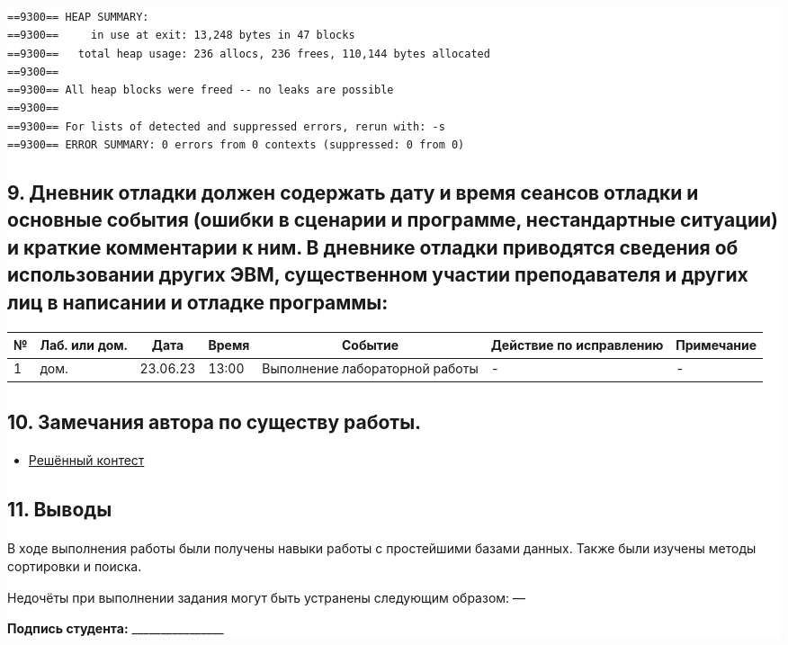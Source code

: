 ```
==9300== HEAP SUMMARY:
==9300==     in use at exit: 13,248 bytes in 47 blocks
==9300==   total heap usage: 236 allocs, 236 frees, 110,144 bytes allocated
==9300==
==9300== All heap blocks were freed -- no leaks are possible
==9300==
==9300== For lists of detected and suppressed errors, rerun with: -s
==9300== ERROR SUMMARY: 0 errors from 0 contexts (suppressed: 0 from 0)
```

## 9. Дневник отладки должен содержать дату и время сеансов отладки и основные события (ошибки в сценарии и программе, нестандартные ситуации) и краткие комментарии к ним. В дневнике отладки приводятся сведения об использовании других ЭВМ, существенном участии преподавателя и других лиц в написании и отладке программы:

| № |  Лаб. или дом. | Дата | Время | Событие | Действие по исправлению | Примечание |
| ------ | ------ | ------ | ------ | ------ | ------ | ------ |
| 1 | дом. | 23.06.23 | 13:00 | Выполнение лабораторной работы | - | - |

## 10. Замечания автора по существу работы.
- [Решённый контест](https://codeforces.com/submissions/SempaiTakoo/contest/1843)

## 11. Выводы
В ходе выполнения работы были получены навыки работы с простейшими базами данных. Также были изучены методы сортировки и поиска.

Недочёты при выполнении задания могут быть устранены следующим образом: —

<b>Подпись студента:</b> ________________